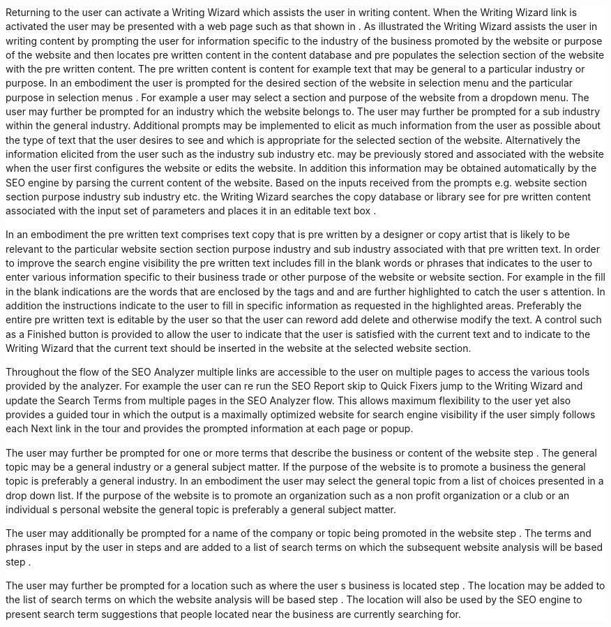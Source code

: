 Returning to the user can activate a Writing Wizard which assists the user in writing content. When the Writing Wizard link is activated the user may be presented with a web page such as that shown in . As illustrated the Writing Wizard assists the user in writing content by prompting the user for information specific to the industry of the business promoted by the website or purpose of the website and then locates pre written content in the content database and pre populates the selection section of the website with the pre written content. The pre written content is content for example text that may be general to a particular industry or purpose. In an embodiment the user is prompted for the desired section of the website in selection menu and the particular purpose in selection menus . For example a user may select a section and purpose of the website from a dropdown menu. The user may further be prompted for an industry which the website belongs to. The user may further be prompted for a sub industry within the general industry. Additional prompts may be implemented to elicit as much information from the user as possible about the type of text that the user desires to see and which is appropriate for the selected section of the website. Alternatively the information elicited from the user such as the industry sub industry etc. may be previously stored and associated with the website when the user first configures the website or edits the website. In addition this information may be obtained automatically by the SEO engine by parsing the current content of the website. Based on the inputs received from the prompts e.g. website section section purpose industry sub industry etc. the Writing Wizard searches the copy database or library see for pre written content associated with the input set of parameters and places it in an editable text box .

In an embodiment the pre written text comprises text copy that is pre written by a designer or copy artist that is likely to be relevant to the particular website section section purpose industry and sub industry associated with that pre written text. In order to improve the search engine visibility the pre written text includes fill in the blank words or phrases that indicates to the user to enter various information specific to their business trade or other purpose of the website or website section. For example in the fill in the blank indications are the words that are enclosed by the tags and and are further highlighted to catch the user s attention. In addition the instructions indicate to the user to fill in specific information as requested in the highlighted areas. Preferably the entire pre written text is editable by the user so that the user can reword add delete and otherwise modify the text. A control such as a Finished button is provided to allow the user to indicate that the user is satisfied with the current text and to indicate to the Writing Wizard that the current text should be inserted in the website at the selected website section.

Throughout the flow of the SEO Analyzer multiple links are accessible to the user on multiple pages to access the various tools provided by the analyzer. For example the user can re run the SEO Report skip to Quick Fixers jump to the Writing Wizard and update the Search Terms from multiple pages in the SEO Analyzer flow. This allows maximum flexibility to the user yet also provides a guided tour in which the output is a maximally optimized website for search engine visibility if the user simply follows each Next link in the tour and provides the prompted information at each page or popup.

The user may further be prompted for one or more terms that describe the business or content of the website step . The general topic may be a general industry or a general subject matter. If the purpose of the website is to promote a business the general topic is preferably a general industry. In an embodiment the user may select the general topic from a list of choices presented in a drop down list. If the purpose of the website is to promote an organization such as a non profit organization or a club or an individual s personal website the general topic is preferably a general subject matter.

The user may additionally be prompted for a name of the company or topic being promoted in the website step . The terms and phrases input by the user in steps and are added to a list of search terms on which the subsequent website analysis will be based step .

The user may further be prompted for a location such as where the user s business is located step . The location may be added to the list of search terms on which the website analysis will be based step . The location will also be used by the SEO engine to present search term suggestions that people located near the business are currently searching for.
